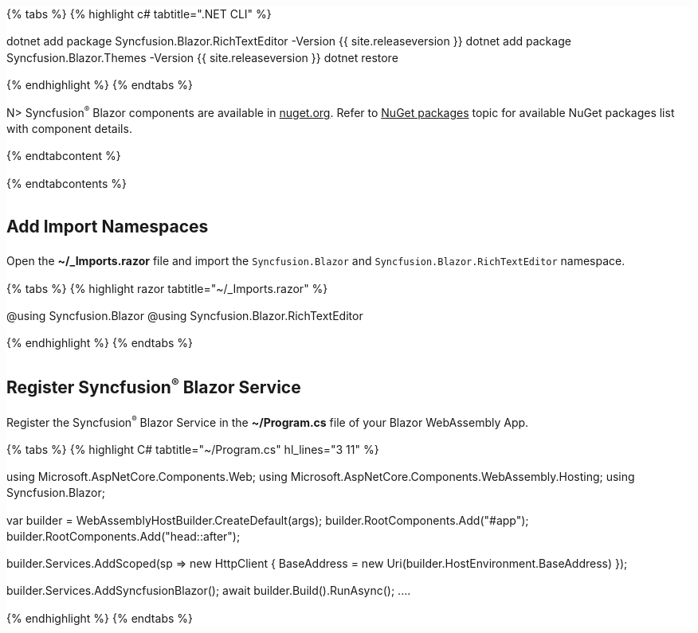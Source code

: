 {% tabs %}
{% highlight c# tabtitle=".NET CLI" %}

dotnet add package Syncfusion.Blazor.RichTextEditor -Version {{ site.releaseversion }}
dotnet add package Syncfusion.Blazor.Themes -Version {{ site.releaseversion }}
dotnet restore

{% endhighlight %}
{% endtabs %}

N> Syncfusion<sup style="font-size:70%">&reg;</sup> Blazor components are available in [nuget.org](https://www.nuget.org/packages?q=syncfusion.blazor). Refer to [NuGet packages](https://blazor.syncfusion.com/documentation/nuget-packages) topic for available NuGet packages list with component details.

{% endtabcontent %}

{% endtabcontents %}

## Add Import Namespaces

Open the **~/_Imports.razor** file and import the `Syncfusion.Blazor` and `Syncfusion.Blazor.RichTextEditor` namespace.

{% tabs %}
{% highlight razor tabtitle="~/_Imports.razor" %}

@using Syncfusion.Blazor
@using Syncfusion.Blazor.RichTextEditor

{% endhighlight %}
{% endtabs %}

## Register Syncfusion<sup style="font-size:70%">&reg;</sup> Blazor Service

Register the Syncfusion<sup style="font-size:70%">&reg;</sup> Blazor Service in the **~/Program.cs** file of your Blazor WebAssembly App.

{% tabs %}
{% highlight C# tabtitle="~/Program.cs" hl_lines="3 11" %}

using Microsoft.AspNetCore.Components.Web;
using Microsoft.AspNetCore.Components.WebAssembly.Hosting;
using Syncfusion.Blazor;

var builder = WebAssemblyHostBuilder.CreateDefault(args);
builder.RootComponents.Add<App>("#app");
builder.RootComponents.Add<HeadOutlet>("head::after");

builder.Services.AddScoped(sp => new HttpClient { BaseAddress = new Uri(builder.HostEnvironment.BaseAddress) });

builder.Services.AddSyncfusionBlazor();
await builder.Build().RunAsync();
....

{% endhighlight %}
{% endtabs %}
